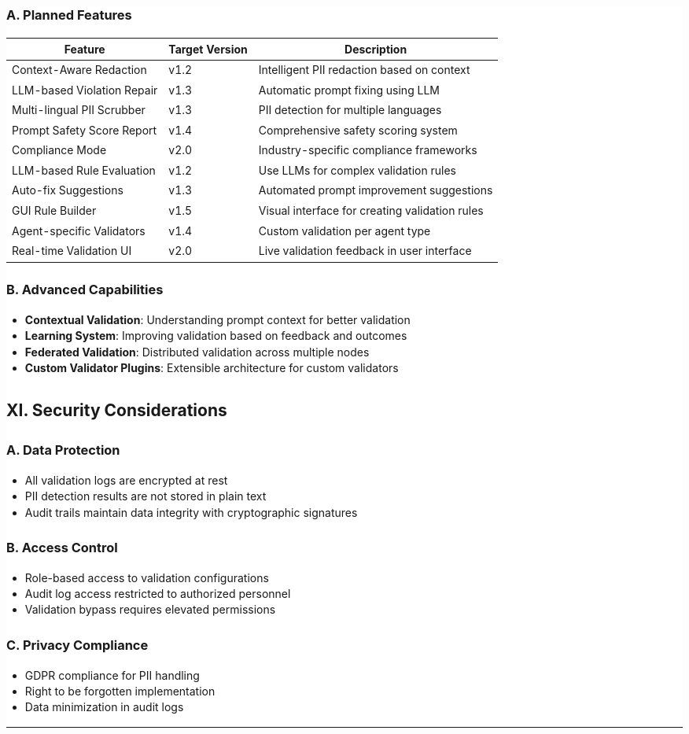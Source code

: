 ### A. Planned Features

| Feature | Target Version | Description |
|---------|----------------|-------------|
| Context-Aware Redaction | v1.2 | Intelligent PII redaction based on context |
| LLM-based Violation Repair | v1.3 | Automatic prompt fixing using LLM |
| Multi-lingual PII Scrubber | v1.3 | PII detection for multiple languages |
| Prompt Safety Score Report | v1.4 | Comprehensive safety scoring system |
| Compliance Mode | v2.0 | Industry-specific compliance frameworks |
| LLM-based Rule Evaluation | v1.2 | Use LLMs for complex validation rules |
| Auto-fix Suggestions | v1.3 | Automated prompt improvement suggestions |
| GUI Rule Builder | v1.5 | Visual interface for creating validation rules |
| Agent-specific Validators | v1.4 | Custom validation per agent type |
| Real-time Validation UI | v2.0 | Live validation feedback in user interface |

### B. Advanced Capabilities

- **Contextual Validation**: Understanding prompt context for better validation
- **Learning System**: Improving validation based on feedback and outcomes
- **Federated Validation**: Distributed validation across multiple nodes
- **Custom Validator Plugins**: Extensible architecture for custom validators

## XI. Security Considerations

### A. Data Protection
- All validation logs are encrypted at rest
- PII detection results are not stored in plain text
- Audit trails maintain data integrity with cryptographic signatures

### B. Access Control
- Role-based access to validation configurations
- Audit log access restricted to authorized personnel
- Validation bypass requires elevated permissions

### C. Privacy Compliance
- GDPR compliance for PII handling
- Right to be forgotten implementation
- Data minimization in audit logs

---

